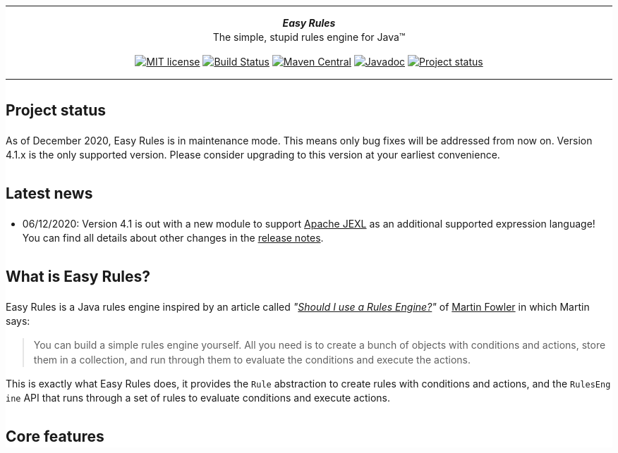 ***

<div align="center">
    <b><em>Easy Rules</em></b><br>
    The simple, stupid rules engine for Java&trade;
</div>

<div align="center">

[![MIT license](http://img.shields.io/badge/license-MIT-brightgreen.svg?style=flat)](http://opensource.org/licenses/MIT)
[![Build Status](https://github.com/j-easy/easy-rules/workflows/Java%20CI/badge.svg)](https://github.com/j-easy/easy-rules/actions)
[![Maven Central](https://maven-badges.herokuapp.com/maven-central/org.jeasy/easy-rules-core/badge.svg?style=flat)](http://search.maven.org/#artifactdetails|org.jeasy|easy-rules-core|4.1.0|)
[![Javadoc](https://www.javadoc.io/badge/org.jeasy/easy-rules-core.svg)](http://www.javadoc.io/doc/org.jeasy/easy-rules-core)
[![Project status](https://img.shields.io/badge/Project%20status-Maintenance-orange.svg)](https://img.shields.io/badge/Project%20status-Maintenance-orange.svg)

</div>

***

## Project status

As of December 2020, Easy Rules is in maintenance mode. This means only bug fixes will be addressed from now on.
Version 4.1.x is the only supported version. Please consider upgrading to this version at your earliest convenience.

## Latest news

* 06/12/2020: Version 4.1 is out with a new module to support [Apache JEXL](https://commons.apache.org/proper/commons-jexl/) as an additional supported expression language! You can find all details about other changes in the [release notes](https://github.com/j-easy/easy-rules/releases).

## What is Easy Rules?

Easy Rules is a Java rules engine inspired by an article called *"[Should I use a Rules Engine?](http://martinfowler.com/bliki/RulesEngine.html)"* of [Martin Fowler](http://martinfowler.com/) in which Martin says:

> You can build a simple rules engine yourself. All you need is to create a bunch of objects with conditions and actions, store them in a collection, and run through them to evaluate the conditions and execute the actions.

This is exactly what Easy Rules does, it provides the `Rule` abstraction to create rules with conditions and actions, and the `RulesEngine` API that runs through a set of rules to evaluate conditions and execute actions.

## Core features
